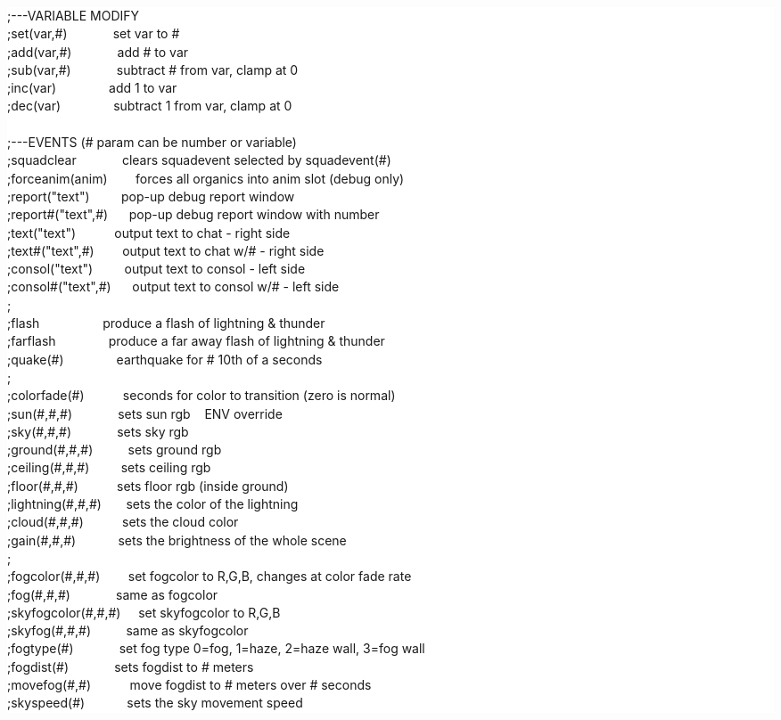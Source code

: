 ;---VARIABLE MODIFY<br />
;set(var,#)&nbsp;&nbsp;&nbsp;&nbsp;&nbsp;&nbsp;&nbsp;&nbsp;&nbsp;&nbsp;&nbsp;&nbsp; set var to #<br />
;add(var,#)&nbsp;&nbsp;&nbsp;&nbsp;&nbsp;&nbsp;&nbsp;&nbsp;&nbsp;&nbsp;&nbsp;&nbsp; add # to var<br />
;sub(var,#)&nbsp;&nbsp;&nbsp;&nbsp;&nbsp;&nbsp;&nbsp;&nbsp;&nbsp;&nbsp;&nbsp;&nbsp; subtract # from var, clamp at 0<br />
;inc(var)&nbsp;&nbsp;&nbsp;&nbsp;&nbsp;&nbsp;&nbsp;&nbsp;&nbsp;&nbsp;&nbsp;&nbsp;&nbsp;&nbsp; add 1 to var<br />
;dec(var)&nbsp;&nbsp;&nbsp;&nbsp;&nbsp;&nbsp;&nbsp;&nbsp;&nbsp;&nbsp;&nbsp;&nbsp;&nbsp;&nbsp; subtract 1 from var, clamp at 0<br />
<br />
;---EVENTS (# param can be number or variable)<br />
;squadclear&nbsp;&nbsp;&nbsp;&nbsp;&nbsp;&nbsp;&nbsp;&nbsp;&nbsp;&nbsp;&nbsp;&nbsp; clears squadevent selected by squadevent(#)<br />
;forceanim(anim)&nbsp;&nbsp;&nbsp;&nbsp;&nbsp;&nbsp;&nbsp; forces all organics into anim slot (debug only)<br />
;report("text")&nbsp;&nbsp;&nbsp;&nbsp;&nbsp;&nbsp;&nbsp;&nbsp; pop-up debug report window<br />
;report#("text",#)&nbsp;&nbsp;&nbsp;&nbsp;&nbsp; pop-up debug report window with number<br />
;text("text")&nbsp;&nbsp;&nbsp;&nbsp;&nbsp;&nbsp;&nbsp;&nbsp;&nbsp;&nbsp; output text to chat - right side<br />
;text#("text",#)&nbsp;&nbsp;&nbsp;&nbsp;&nbsp;&nbsp;&nbsp; output text to chat w/# - right side<br />
;consol("text")&nbsp;&nbsp;&nbsp;&nbsp;&nbsp;&nbsp;&nbsp;&nbsp; output text to consol - left side<br />
;consol#("text",#)&nbsp;&nbsp;&nbsp;&nbsp;&nbsp; output text to consol w/# - left side<br />
;<br />
;flash&nbsp;&nbsp;&nbsp;&nbsp;&nbsp;&nbsp;&nbsp;&nbsp;&nbsp;&nbsp;&nbsp;&nbsp;&nbsp;&nbsp;&nbsp;&nbsp;&nbsp; produce a flash of lightning &amp; thunder<br />
;farflash&nbsp;&nbsp;&nbsp;&nbsp;&nbsp;&nbsp;&nbsp;&nbsp;&nbsp;&nbsp;&nbsp;&nbsp;&nbsp;&nbsp; produce a far away flash of lightning &amp; thunder<br />
;quake(#)&nbsp;&nbsp;&nbsp;&nbsp;&nbsp;&nbsp;&nbsp;&nbsp;&nbsp;&nbsp;&nbsp;&nbsp;&nbsp;&nbsp; earthquake for # 10th of a seconds<br />
;<br />
;colorfade(#)&nbsp;&nbsp;&nbsp;&nbsp;&nbsp;&nbsp;&nbsp;&nbsp;&nbsp;&nbsp; seconds for color to transition (zero is normal)<br />
;sun(#,#,#)&nbsp;&nbsp;&nbsp;&nbsp;&nbsp;&nbsp;&nbsp;&nbsp;&nbsp;&nbsp;&nbsp;&nbsp; sets sun rgb&nbsp;&nbsp;&nbsp; ENV override<br />
;sky(#,#,#)&nbsp;&nbsp;&nbsp;&nbsp;&nbsp;&nbsp;&nbsp;&nbsp;&nbsp;&nbsp;&nbsp;&nbsp; sets sky rgb<br />
;ground(#,#,#)&nbsp;&nbsp;&nbsp;&nbsp;&nbsp;&nbsp;&nbsp;&nbsp;&nbsp; sets ground rgb<br />
;ceiling(#,#,#)&nbsp;&nbsp;&nbsp;&nbsp;&nbsp;&nbsp;&nbsp;&nbsp; sets ceiling rgb<br />
;floor(#,#,#)&nbsp;&nbsp;&nbsp;&nbsp;&nbsp;&nbsp;&nbsp;&nbsp;&nbsp;&nbsp; sets floor rgb (inside ground)<br />
;lightning(#,#,#)&nbsp;&nbsp;&nbsp;&nbsp;&nbsp;&nbsp; sets the color of the lightning<br />
;cloud(#,#,#)&nbsp;&nbsp;&nbsp;&nbsp;&nbsp;&nbsp;&nbsp;&nbsp;&nbsp;&nbsp; sets the cloud color<br />
;gain(#,#,#)&nbsp;&nbsp;&nbsp;&nbsp;&nbsp;&nbsp;&nbsp;&nbsp;&nbsp;&nbsp;&nbsp; sets the brightness of the whole scene<br />
;<br />
;fogcolor(#,#,#)&nbsp;&nbsp;&nbsp;&nbsp;&nbsp;&nbsp;&nbsp; set fogcolor to R,G,B, changes at color fade rate<br />
;fog(#,#,#)&nbsp;&nbsp;&nbsp;&nbsp;&nbsp;&nbsp;&nbsp;&nbsp;&nbsp;&nbsp;&nbsp;&nbsp; same as fogcolor<br />
;skyfogcolor(#,#,#)&nbsp;&nbsp;&nbsp;&nbsp; set skyfogcolor to R,G,B<br />
;skyfog(#,#,#)&nbsp;&nbsp;&nbsp;&nbsp;&nbsp;&nbsp;&nbsp;&nbsp;&nbsp; same as skyfogcolor<br />
;fogtype(#)&nbsp;&nbsp;&nbsp;&nbsp;&nbsp;&nbsp;&nbsp;&nbsp;&nbsp;&nbsp;&nbsp;&nbsp; set fog type 0=fog, 1=haze, 2=haze wall, 3=fog wall<br />
;fogdist(#)&nbsp;&nbsp;&nbsp;&nbsp;&nbsp;&nbsp;&nbsp;&nbsp;&nbsp;&nbsp;&nbsp;&nbsp; sets fogdist to # meters<br />
;movefog(#,#)&nbsp;&nbsp;&nbsp;&nbsp;&nbsp;&nbsp;&nbsp;&nbsp;&nbsp;&nbsp; move fogdist to # meters over # seconds<br />
;skyspeed(#)&nbsp;&nbsp;&nbsp;&nbsp;&nbsp;&nbsp;&nbsp;&nbsp;&nbsp;&nbsp;&nbsp; sets the sky movement speed<br />